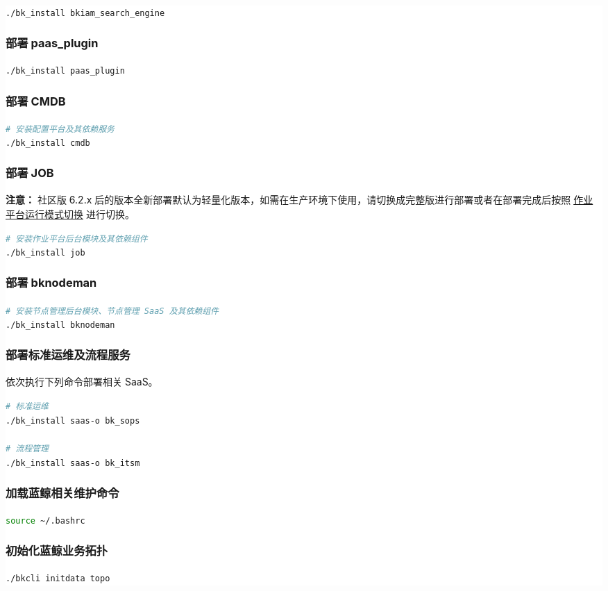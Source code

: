 ```bash
./bk_install bkiam_search_engine
```

### 部署 paas_plugin

```bash
./bk_install paas_plugin
```

### 部署 CMDB

```bash
# 安装配置平台及其依赖服务
./bk_install cmdb
```

### 部署 JOB

**注意：** 社区版 6.2.x 后的版本全新部署默认为轻量化版本，如需在生产环境下使用，请切换成完整版进行部署或者在部署完成后按照 [作业平台运行模式切换](../../MaintenanceManual/DailyMaintenance/job_run_mode.md) 进行切换。

```bash
# 安装作业平台后台模块及其依赖组件
./bk_install job
```

### 部署 bknodeman

```bash
# 安装节点管理后台模块、节点管理 SaaS 及其依赖组件
./bk_install bknodeman
```

### 部署标准运维及流程服务

依次执行下列命令部署相关 SaaS。

```bash
# 标准运维
./bk_install saas-o bk_sops

# 流程管理
./bk_install saas-o bk_itsm
```

### 加载蓝鲸相关维护命令

```bash
source ~/.bashrc
```

### 初始化蓝鲸业务拓扑

```bash
./bkcli initdata topo
```
